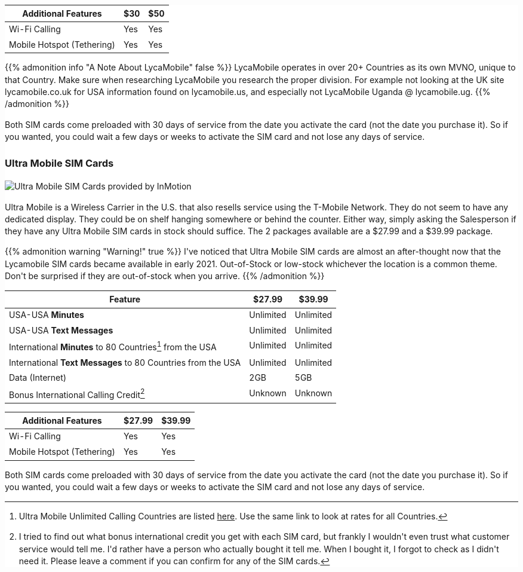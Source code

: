 | Additional Features | $30 | $50 |
| -------- | -------- | -------- |
| Wi-Fi Calling     | Yes     | Yes     |
| Mobile Hotspot (Tethering)    | Yes     | Yes     |

{{% admonition info "A Note About LycaMobile" false %}}
LycaMobile operates in over 20+ Countries as its own MVNO, unique to that Country. Make sure when researching LycaMobile you research the proper division. For example not looking at the UK site lycamobile.co.uk for USA information found on lycamobile.us, and especially not LycaMobile Uganda @ lycamobile.ug.
{{% /admonition %}}

Both SIM cards come preloaded with 30 days of service from the date you activate the card (not the date you purchase it). So if you wanted, you could wait a few days or weeks to activate the SIM card and not lose any days of service.

### Ultra Mobile SIM Cards

![Ultra Mobile SIM Cards provided by InMotion](img/ultra-sims.jpeg)

Ultra Mobile is a Wireless Carrier in the U.S. that also resells service using the T-Mobile Network. They do not seem to have any dedicated display. They could be on shelf hanging somewhere or behind the counter. Either way, simply asking the Salesperson if they have any Ultra Mobile SIM cards in stock should suffice. The 2 packages available are a $27.99 and a $39.99 package.

{{% admonition warning "Warning!" true %}}
I've noticed that Ultra Mobile SIM cards are almost an after-thought now that the Lycamobile SIM cards became available in early 2021. Out-of-Stock or low-stock whichever the location is a common theme. Don't be surprised if they are out-of-stock when you arrive.
{{% /admonition %}}

| Feature | $27.99 | $39.99 |
| -------- | -------- | -------- |
| USA-USA **Minutes** | Unlimited | Unlimited |
| USA-USA **Text Messages** | Unlimited | Unlimited |
| International **Minutes** to 80 Countries[^3] from the USA | Unlimited | Unlimited |
| International **Text Messages** to 80 Countries from the USA | Unlimited | Unlimited |
| Data (Internet) | 2GB | 5GB |
| Bonus International Calling Credit[^2] | Unknown | Unknown |

| Additional Features | $27.99 | $39.99 |
| -------- | -------- | -------- |
| Wi-Fi Calling     | Yes     | Yes     |
| Mobile Hotspot (Tethering)    | Yes     | Yes     |

Both SIM cards come preloaded with 30 days of service from the date you activate the card (not the date you purchase it). So if you wanted, you could wait a few days or weeks to activate the SIM card and not lose any days of service.


[^1]: Lycamobile Unlimited Calling Countries are listed [here](https://www.lycamobile.us/en/plan/19-international-plan-2/). Click [here](https://www.lycamobile.us/en/rates/#/international) to look at rates for all Countries.
[^2]: I tried to find out what bonus international credit you get with each SIM card, but frankly I wouldn't even trust what customer service would tell me. I'd rather have a person who actually bought it tell me. When I bought it, I forgot to check as I didn't need it. Please leave a comment if you can confirm for any of the SIM cards.
[^3]: Ultra Mobile Unlimited Calling Countries are listed [here](https://www.ultramobile.com/international-calling/). Use the same link to look at rates for all Countries.
